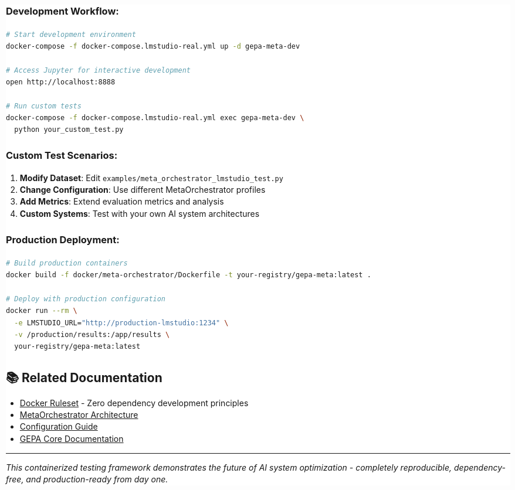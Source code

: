 ### Development Workflow:

```bash
# Start development environment
docker-compose -f docker-compose.lmstudio-real.yml up -d gepa-meta-dev

# Access Jupyter for interactive development  
open http://localhost:8888

# Run custom tests
docker-compose -f docker-compose.lmstudio-real.yml exec gepa-meta-dev \
  python your_custom_test.py
```

### Custom Test Scenarios:

1. **Modify Dataset**: Edit `examples/meta_orchestrator_lmstudio_test.py`
2. **Change Configuration**: Use different MetaOrchestrator profiles
3. **Add Metrics**: Extend evaluation metrics and analysis
4. **Custom Systems**: Test with your own AI system architectures

### Production Deployment:

```bash
# Build production containers
docker build -f docker/meta-orchestrator/Dockerfile -t your-registry/gepa-meta:latest .

# Deploy with production configuration
docker run --rm \
  -e LMSTUDIO_URL="http://production-lmstudio:1234" \
  -v /production/results:/app/results \
  your-registry/gepa-meta:latest
```

## 📚 Related Documentation

- [Docker Ruleset](../../DOCKER_RULESET.md) - Zero dependency development principles
- [MetaOrchestrator Architecture](../../docs/research/meta_orchestrator_hybrid_analysis.md)
- [Configuration Guide](../../examples/meta_orchestrator_config_examples.py)  
- [GEPA Core Documentation](../../README.md)

---

*This containerized testing framework demonstrates the future of AI system optimization - completely reproducible, dependency-free, and production-ready from day one.*